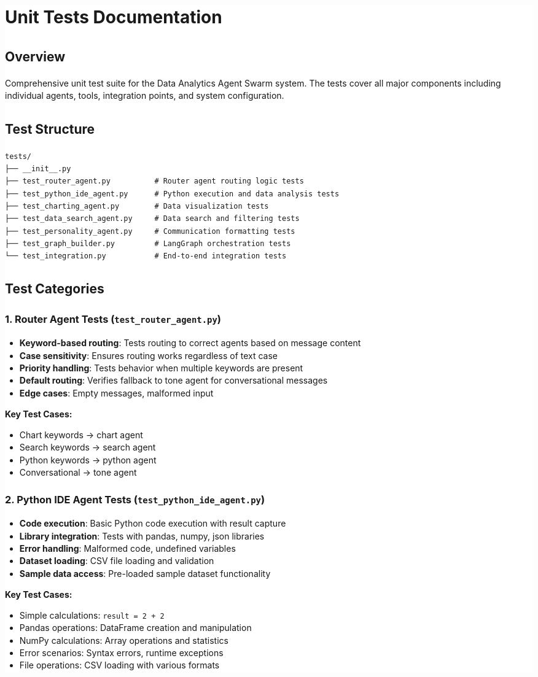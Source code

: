 # Unit Tests Documentation

## Overview

Comprehensive unit test suite for the Data Analytics Agent Swarm system. The tests cover all major components including individual agents, tools, integration points, and system configuration.

## Test Structure

```
tests/
├── __init__.py
├── test_router_agent.py          # Router agent routing logic tests
├── test_python_ide_agent.py      # Python execution and data analysis tests
├── test_charting_agent.py        # Data visualization tests
├── test_data_search_agent.py     # Data search and filtering tests
├── test_personality_agent.py     # Communication formatting tests
├── test_graph_builder.py         # LangGraph orchestration tests
└── test_integration.py           # End-to-end integration tests
```

## Test Categories

### 1. Router Agent Tests (`test_router_agent.py`)
- **Keyword-based routing**: Tests routing to correct agents based on message content
- **Case sensitivity**: Ensures routing works regardless of text case
- **Priority handling**: Tests behavior when multiple keywords are present
- **Default routing**: Verifies fallback to tone agent for conversational messages
- **Edge cases**: Empty messages, malformed input

**Key Test Cases:**
- Chart keywords → chart agent
- Search keywords → search agent  
- Python keywords → python agent
- Conversational → tone agent

### 2. Python IDE Agent Tests (`test_python_ide_agent.py`)
- **Code execution**: Basic Python code execution with result capture
- **Library integration**: Tests with pandas, numpy, json libraries
- **Error handling**: Malformed code, undefined variables
- **Dataset loading**: CSV file loading and validation
- **Sample data access**: Pre-loaded sample dataset functionality

**Key Test Cases:**
- Simple calculations: `result = 2 + 2`
- Pandas operations: DataFrame creation and manipulation
- NumPy calculations: Array operations and statistics
- Error scenarios: Syntax errors, runtime exceptions
- File operations: CSV loading with various formats
